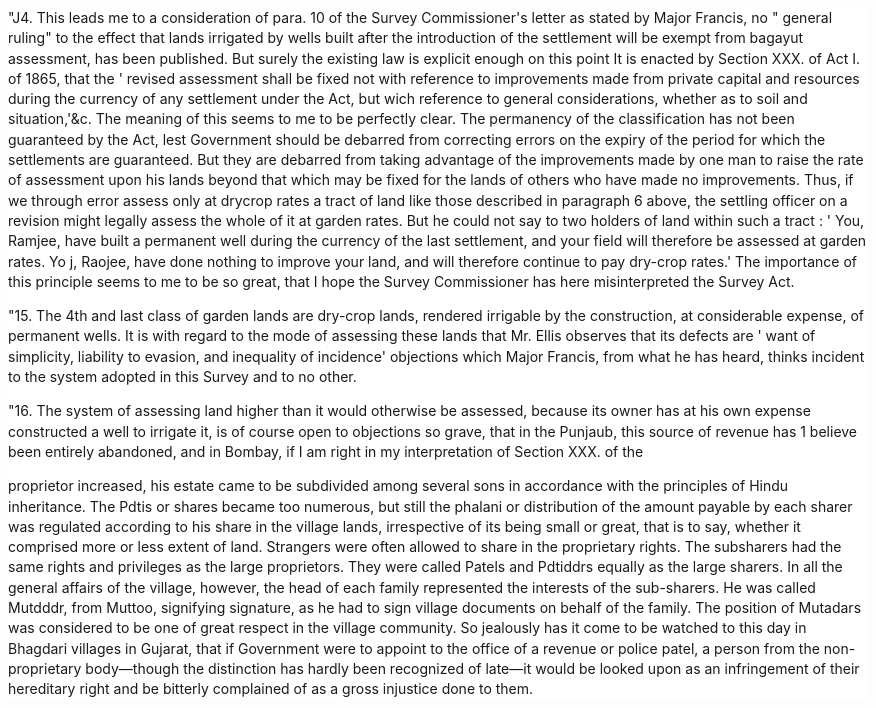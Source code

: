 
\"J4. This leads me to a consideration of para. 10 of the Survey
Commissioner's letter as stated by Major Francis, no " general ruling"
to the effect that lands irrigated by wells built after the introduction
of the settlement will be exempt from bagayut assessment, has been
published. But surely the existing law is explicit enough on this point
It is enacted by Section XXX. of Act I. of 1865, that the ' revised
assessment shall be fixed not with reference to improvements made from
private capital and resources during the currency of any settlement
under the Act, but wich reference to general considerations, whether as
to soil and situation,'&c. The meaning of this seems to me to be
perfectly clear. The permanency of the classification has not been
guaranteed by the Act, lest Government should be debarred from
correcting errors on the expiry of the period for which the settlements are
guaranteed. But they are debarred from taking advantage of the
improvements made by one man to raise the rate of assessment upon his
lands beyond that which may be fixed for the lands of others who have
made no improvements. Thus, if we through error assess only at
drycrop rates a tract of land like those described in paragraph 6 above, the
settling officer on a revision might legally assess the whole of it at
garden rates. But he could not say to two holders of land within such
a tract : ' You, Ramjee, have built a permanent well during the currency
of the last settlement, and your field will therefore be assessed at garden
rates. Yo j, Raojee, have done nothing to improve your land, and will
therefore continue to pay dry-crop rates.' The importance of this
principle seems to me to be so great, that I hope the Survey
Commissioner has here misinterpreted the Survey Act.


"15. The 4th and last class of garden lands are dry-crop lands,
rendered irrigable by the construction, at considerable expense, of
permanent wells. It is with regard to the mode of assessing these lands that
Mr. Ellis observes that its defects are ' want of simplicity, liability to
evasion, and inequality of incidence' objections which Major Francis,
from what he has heard, thinks incident to the system adopted in this
Survey and to no other.


\"16. The system of assessing land higher than it would otherwise
be assessed, because its owner has at his own expense constructed a well
to irrigate it, is of course open to objections so grave, that in the
Punjaub, this source of revenue has 1 believe been entirely abandoned, and
in Bombay, if I am right in my interpretation of Section XXX. of the

proprietor increased, his estate came to be subdivided among
several sons in accordance with the principles of Hindu
inheritance. The Pdtis or shares became too numerous, but still
the phalani or distribution of the amount payable by each
sharer was regulated according to his share in the village
lands, irrespective of its being small or great, that is to say,
whether it comprised more or less extent of land. Strangers
were often allowed to share in the proprietary rights. The
subsharers had the same rights and privileges as the large
proprietors. They were called Patels and Pdtiddrs equally as the large
sharers. In all the general affairs of the village, however, the
head of each family represented the interests of the sub-sharers.
He was called Mutdddr, from Muttoo, signifying signature, as
he had to sign village documents on behalf of the family. The
position of Mutadars was considered to be one of great respect
in the village community. So jealously has it come to be
watched to this day in Bhagdari villages in Gujarat, that if
Government were to appoint to the office of a revenue or police
patel, a person from the non-proprietary body—though the
distinction has hardly been recognized of late—it would be looked
upon as an infringement of their hereditary right and be
bitterly complained of as a gross injustice done to them.
